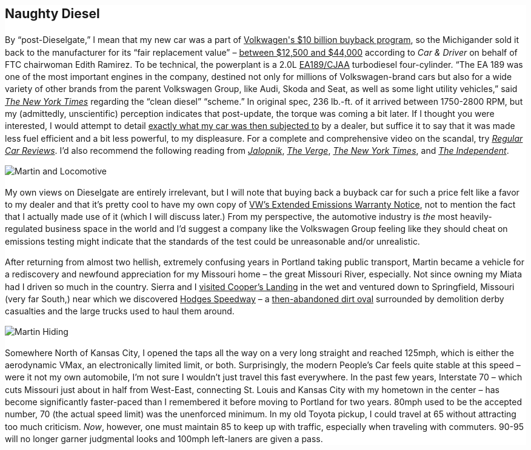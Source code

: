 ## Naughty Diesel

By “post-Dieselgate,” I mean that my new car was a part of [Volkwagen's $10 billion buyback program](https://www.caranddriver.com/news/a15344947/whats-volkswagen-doing-with-all-those-repurchased-diesels/), so the Michigander sold it back to the manufacturer for its “fair replacement value” – [between $12,500 and $44,000](https://www.caranddriver.com/news/a15347930/volkswagen-settles-diesel-emissions-violations-for-14-7-billion-even-more-fines-to-come/) according to _Car & Driver_ on behalf of FTC chairwoman Edith Ramirez. To be technical, the powerplant is a 2.0L [EA189/CJAA](https://www.motorreviewer.com/engine.php?engine_id=43) turbodiesel four-cylinder. “The EA 189 was one of the most important engines in the company, destined not only for millions of Volkswagen-brand cars but also for a wide variety of other brands from the parent Volkswagen Group, like Audi, Skoda and Seat, as well as some light utility vehicles,” said [_The New York Times_](https://www.nytimes.com/2015/10/05/business/engine-shortfall-pushed-volkswagen-to-evade-emissions-testing.html) regarding the “clean diesel” “scheme.” In original spec, 236 lb.-ft. of it arrived between 1750-2800 RPM, but my (admittedly, unscientific) perception indicates that post-update, the torque was coming a bit later. If I thought you were interested, I would attempt to detail [exactly what my car was then subjected to](https://www.caranddriver.com/news/a15351089/volkswagen-details-fix-for-ea189-diesel-in-europe-but-itll-be-more-complex-for-u-s) by a dealer, but suffice it to say that it was made less fuel efficient and a bit less powerful, to my displeasure. For a complete and comprehensive video on the scandal, try [_Regular Car Reviews_](https://youtu.be/SvokGhOaHGg). I’d also recommend the following reading from [_Jalopnik_](https://jalopnik.com/your-guide-to-dieselgate-volkswagens-diesel-cheating-c-1731857018), [_The Verge_](https://www.theverge.com/2018/10/2/17928314/audi-ceo-rupert-stadler-fired-volkswagen-dieselgate), [_The New York Times_](https://www.nytimes.com/2019/04/15/business/winterkorn-volkswagen-emissions-scandal.html), and [_The Independent_](https://www.independent.co.uk/news/business/news/volkswagen-ceo-martin-winterkorn-fraud-charges-germany-a8870541.html).

![Martin and Locomotive](https://i.snap.as/jfgT5Qu.jpg)

My own views on Dieselgate are entirely irrelevant, but I will note that buying back a buyback car for such a price felt like a favor to my dealer and that it’s pretty cool to have my own copy of [VW’s Extended Emissions Warranty Notice](https://www.vwdiesellookup.com/pdf/VWCourtSettlement_Emissions_Disclosure_Gen2_Automatic_Final.pdf), not to mention the fact that I actually made use of it (which I will discuss later.) From my perspective, the automotive industry is _the_ most heavily-regulated business space in the world and I’d suggest a company like the Volkswagen Group feeling like they should cheat on emissions testing might indicate that the standards of the test could be unreasonable and/or unrealistic.

After returning from almost two hellish, extremely confusing years in Portland taking public transport, Martin became a vehicle for a rediscovery and newfound appreciation for my Missouri home – the great Missouri River, especially. Not since owning my Miata had I driven so much in the country. Sierra and I [visited Cooper’s Landing](https://www.instagram.com/p/BuP3y62laon/) in the wet and ventured down to Springfield, Missouri (very far South,) near which we discovered [Hodges Speedway](https://dieselgoth.neocities.org/race-day-at-hodges.html) – a [then-abandoned dirt oval](https://www.facebook.com/AsphaltApostle/videos/10218812861450693) surrounded by demolition derby casualties and the large trucks used to haul them around.

![Martin Hiding](https://i.snap.as/Yjq0MbT.jpg)

Somewhere North of Kansas City, I opened the taps all the way on a very long straight and reached 125mph, which is either the aerodynamic VMax, an electronically limited limit, or both. Surprisingly, the modern People’s Car feels quite stable at this speed – were it not my own automobile, I’m not sure I wouldn’t just travel this fast everywhere. In the past few years, Interstate 70 – which cuts Missouri just about in half from West-East, connecting St. Louis and Kansas City with my hometown in the center – has become significantly faster-paced than I remembered it before moving to Portland for two years. 80mph used to be the accepted number, 70 (the actual speed limit) was the unenforced minimum. In my old Toyota pickup, I could travel at 65 without attracting too much criticism. _Now_, however, one must maintain 85 to keep up with traffic, especially when traveling with commuters. 90-95 will no longer garner judgmental looks and 100mph left-laners are given a pass.
